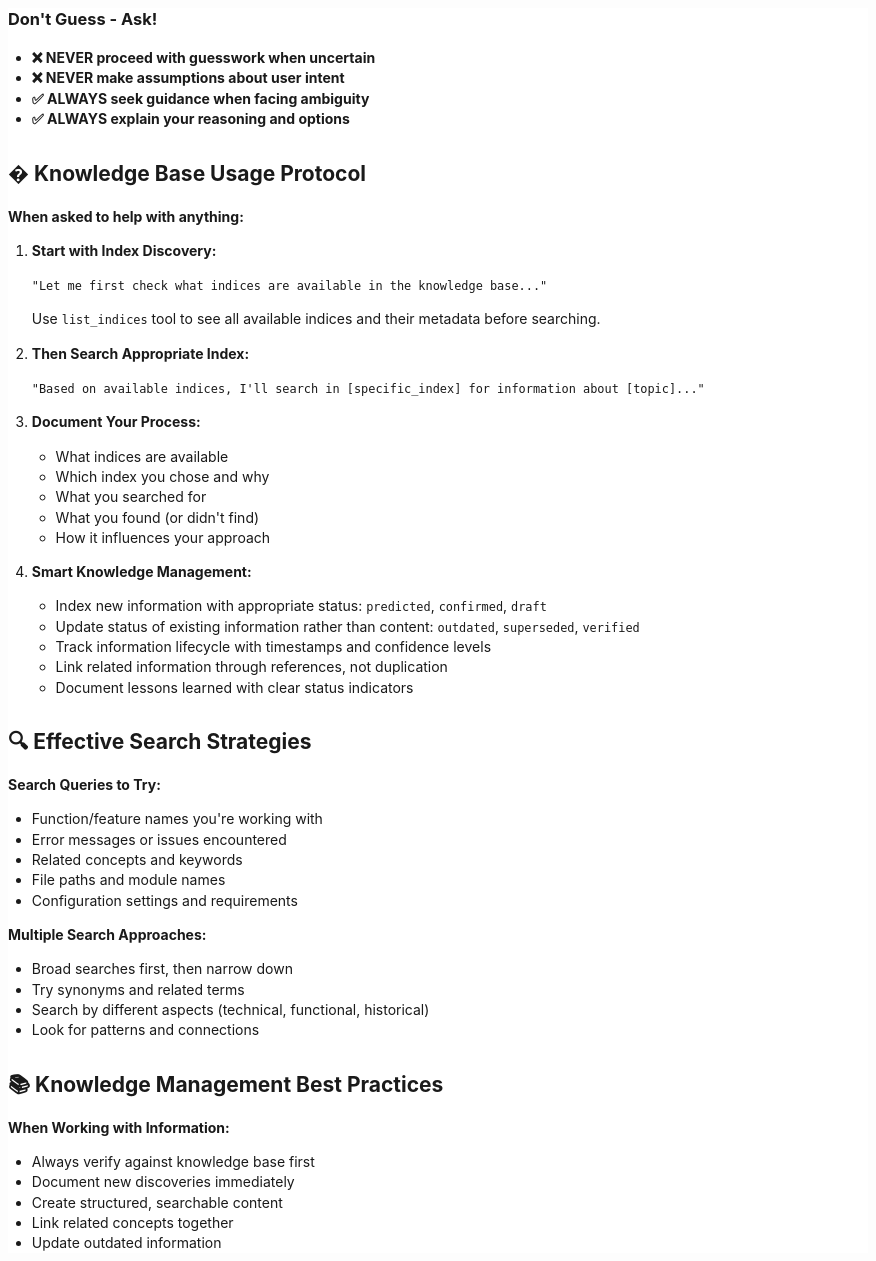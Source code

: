 ### Don't Guess - Ask!
- **❌ NEVER proceed with guesswork when uncertain**
- **❌ NEVER make assumptions about user intent**
- **✅ ALWAYS seek guidance when facing ambiguity**
- **✅ ALWAYS explain your reasoning and options**

## � Knowledge Base Usage Protocol

**When asked to help with anything:**

1. **Start with Index Discovery:**
   ```
   "Let me first check what indices are available in the knowledge base..."
   ```
   Use `list_indices` tool to see all available indices and their metadata before searching.

2. **Then Search Appropriate Index:**
   ```
   "Based on available indices, I'll search in [specific_index] for information about [topic]..."
   ```

3. **Document Your Process:**
   - What indices are available
   - Which index you chose and why
   - What you searched for
   - What you found (or didn't find)
   - How it influences your approach

3. **Smart Knowledge Management:**
   - Index new information with appropriate status: `predicted`, `confirmed`, `draft`
   - Update status of existing information rather than content: `outdated`, `superseded`, `verified`
   - Track information lifecycle with timestamps and confidence levels
   - Link related information through references, not duplication
   - Document lessons learned with clear status indicators

## 🔍 Effective Search Strategies

**Search Queries to Try:**
- Function/feature names you're working with
- Error messages or issues encountered
- Related concepts and keywords
- File paths and module names
- Configuration settings and requirements

**Multiple Search Approaches:**
- Broad searches first, then narrow down
- Try synonyms and related terms
- Search by different aspects (technical, functional, historical)
- Look for patterns and connections

## 📚 Knowledge Management Best Practices

**When Working with Information:**
- Always verify against knowledge base first
- Document new discoveries immediately
- Create structured, searchable content
- Link related concepts together
- Update outdated information

